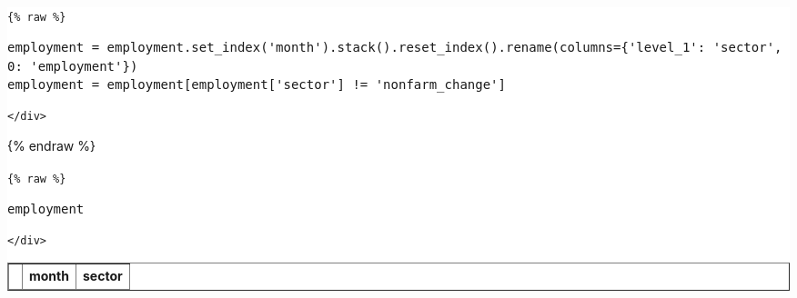     {% raw %}
    
<div class="cell border-box-sizing code_cell rendered">
<div class="input">

<div class="inner_cell">
    <div class="input_area">
<div class=" highlight hl-ipython3"><pre><span></span><span class="n">employment</span> <span class="o">=</span> <span class="n">employment</span><span class="o">.</span><span class="n">set_index</span><span class="p">(</span><span class="s1">&#39;month&#39;</span><span class="p">)</span><span class="o">.</span><span class="n">stack</span><span class="p">()</span><span class="o">.</span><span class="n">reset_index</span><span class="p">()</span><span class="o">.</span><span class="n">rename</span><span class="p">(</span><span class="n">columns</span><span class="o">=</span><span class="p">{</span><span class="s1">&#39;level_1&#39;</span><span class="p">:</span> <span class="s1">&#39;sector&#39;</span><span class="p">,</span> <span class="mi">0</span><span class="p">:</span> <span class="s1">&#39;employment&#39;</span><span class="p">})</span>
<span class="n">employment</span> <span class="o">=</span> <span class="n">employment</span><span class="p">[</span><span class="n">employment</span><span class="p">[</span><span class="s1">&#39;sector&#39;</span><span class="p">]</span> <span class="o">!=</span> <span class="s1">&#39;nonfarm_change&#39;</span><span class="p">]</span>
</pre></div>

    </div>
</div>
</div>

</div>
    {% endraw %}

    {% raw %}
    
<div class="cell border-box-sizing code_cell rendered">
<div class="input">

<div class="inner_cell">
    <div class="input_area">
<div class=" highlight hl-ipython3"><pre><span></span><span class="n">employment</span>
</pre></div>

    </div>
</div>
</div>

<div class="output_wrapper">
<div class="output">

<div class="output_area">


<div class="output_html rendered_html output_subarea output_execute_result">
<div>
<style scoped>
    .dataframe tbody tr th:only-of-type {
        vertical-align: middle;
    }

    .dataframe tbody tr th {
        vertical-align: top;
    }

    .dataframe thead th {
        text-align: right;
    }
</style>
<table border="1" class="dataframe">
  <thead>
    <tr style="text-align: right;">
      <th></th>
      <th>month</th>
      <th>sector</th>